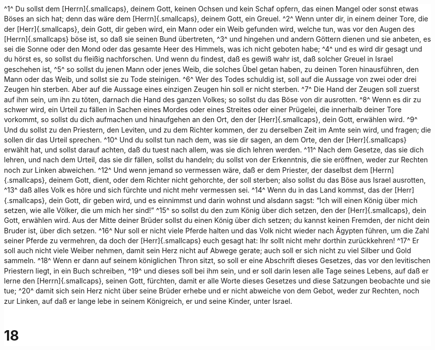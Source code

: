 ^1^ Du sollst dem [Herrn]{.smallcaps}, deinem Gott, keinen Ochsen und kein Schaf opfern, das einen Mangel oder sonst etwas Böses an sich hat; denn das wäre dem [Herrn]{.smallcaps}, deinem Gott, ein Greuel. ^2^ Wenn unter dir, in einem deiner Tore, die der [Herr]{.smallcaps}, dein Gott, dir geben wird, ein Mann oder ein Weib gefunden wird, welche tun, was vor den Augen des [Herrn]{.smallcaps} böse ist, so daß sie seinen Bund übertreten, ^3^ und hingehen und andern Göttern dienen und sie anbeten, es sei die Sonne oder den Mond oder das gesamte Heer des Himmels, was ich nicht geboten habe; ^4^ und es wird dir gesagt und du hörst es, so sollst du fleißig nachforschen. Und wenn du findest, daß es gewiß wahr ist, daß solcher Greuel in Israel geschehen ist, ^5^ so sollst du jenen Mann oder jenes Weib, die solches Übel getan haben, zu deinen Toren hinausführen, den Mann oder das Weib, und sollst sie zu Tode steinigen. ^6^ Wer des Todes schuldig ist, soll auf die Aussage von zwei oder drei Zeugen hin sterben. Aber auf die Aussage eines einzigen Zeugen hin soll er nicht sterben. ^7^ Die Hand der Zeugen soll zuerst auf ihm sein, um ihn zu töten, darnach die Hand des ganzen Volkes; so sollst du das Böse von dir ausrotten. ^8^ Wenn es dir zu schwer wird, ein Urteil zu fällen in Sachen eines Mordes oder eines Streites oder einer Prügelei, die innerhalb deiner Tore vorkommt, so sollst du dich aufmachen und hinaufgehen an den Ort, den der [Herr]{.smallcaps}, dein Gott, erwählen wird. ^9^ Und du sollst zu den Priestern, den Leviten, und zu dem Richter kommen, der zu derselben Zeit im Amte sein wird, und fragen; die sollen dir das Urteil sprechen. ^10^ Und du sollst tun nach dem, was sie dir sagen, an dem Orte, den der [Herr]{.smallcaps} erwählt hat, und sollst darauf achten, daß du tuest nach allem, was sie dich lehren werden. ^11^ Nach dem Gesetze, das sie dich lehren, und nach dem Urteil, das sie dir fällen, sollst du handeln; du sollst von der Erkenntnis, die sie eröffnen, weder zur Rechten noch zur Linken abweichen. ^12^ Und wenn jemand so vermessen wäre, daß er dem Priester, der daselbst dem [Herrn]{.smallcaps}, deinem Gott, dient, oder dem Richter nicht gehorchte, der soll sterben; also sollst du das Böse aus Israel ausrotten, ^13^ daß alles Volk es höre und sich fürchte und nicht mehr vermessen sei. ^14^ Wenn du in das Land kommst, das der [Herr]{.smallcaps}, dein Gott, dir geben wird, und es einnimmst und darin wohnst und alsdann sagst: “Ich will einen König über mich setzen, wie alle Völker, die um mich her sind!” ^15^ so sollst du den zum König über dich setzen, den der [Herr]{.smallcaps}, dein Gott, erwählen wird. Aus der Mitte deiner Brüder sollst du einen König über dich setzen; du kannst keinen Fremden, der nicht dein Bruder ist, über dich setzen. ^16^ Nur soll er nicht viele Pferde halten und das Volk nicht wieder nach Ägypten führen, um die Zahl seiner Pferde zu vermehren, da doch der [Herr]{.smallcaps} euch gesagt hat: Ihr sollt nicht mehr dorthin zurückkehren! ^17^ Er soll auch nicht viele Weiber nehmen, damit sein Herz nicht auf Abwege gerate; auch soll er sich nicht zu viel Silber und Gold sammeln. ^18^ Wenn er dann auf seinem königlichen Thron sitzt, so soll er eine Abschrift dieses Gesetzes, das vor den levitischen Priestern liegt, in ein Buch schreiben, ^19^ und dieses soll bei ihm sein, und er soll darin lesen alle Tage seines Lebens, auf daß er lerne den [Herrn]{.smallcaps}, seinen Gott, fürchten, damit er alle Worte dieses Gesetzes und diese Satzungen beobachte und sie tue; ^20^ damit sich sein Herz nicht über seine Brüder erhebe und er nicht abweiche von dem Gebot, weder zur Rechten, noch zur Linken, auf daß er lange lebe in seinem Königreich, er und seine Kinder, unter Israel. 

# 18 
